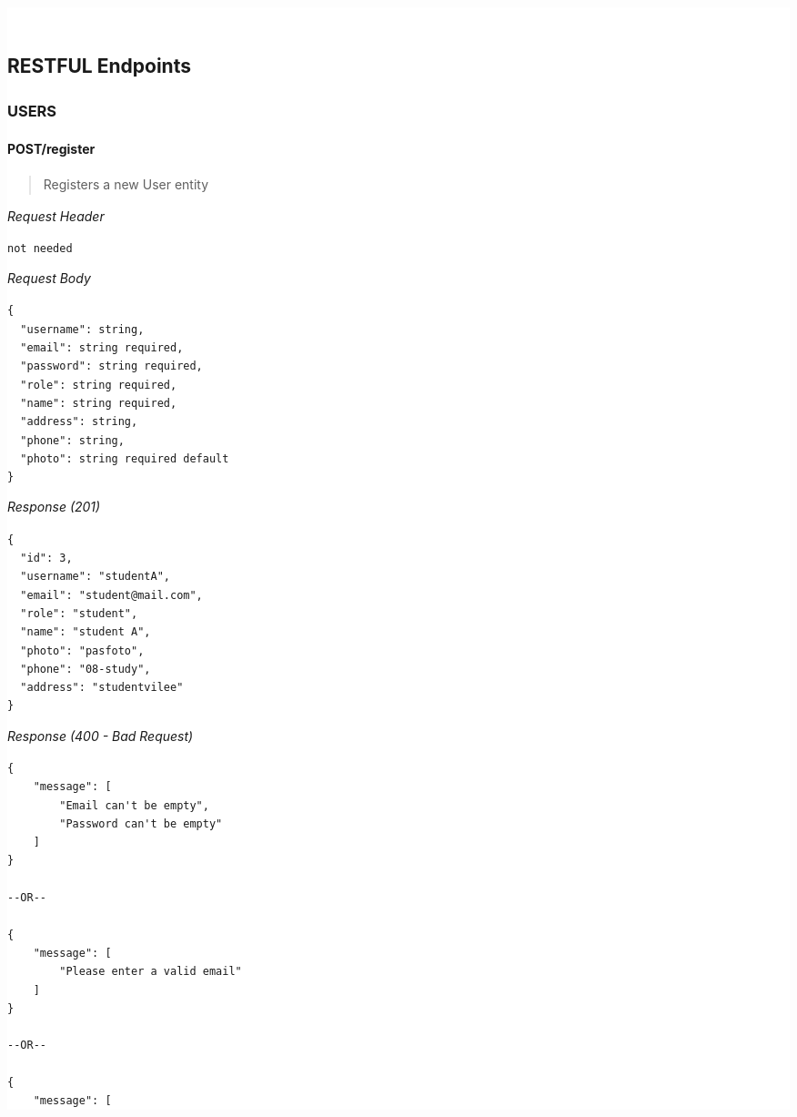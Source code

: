 &nbsp;

## RESTFUL Endpoints

### USERS

#### POST/register

> Registers a new User entity

_Request Header_

```
not needed
```

_Request Body_

```
{
  "username": string,
  "email": string required,
  "password": string required,
  "role": string required,
  "name": string required,
  "address": string,
  "phone": string,
  "photo": string required default
}
```

_Response (201)_

```
{
  "id": 3,
  "username": "studentA",
  "email": "student@mail.com",
  "role": "student",
  "name": "student A",
  "photo": "pasfoto",
  "phone": "08-study",
  "address": "studentvilee"
}
```

_Response (400 - Bad Request)_

```
{
    "message": [
        "Email can't be empty",
        "Password can't be empty"
    ]
}

--OR--

{
    "message": [
        "Please enter a valid email"
    ]
}

--OR--

{
    "message": [
```